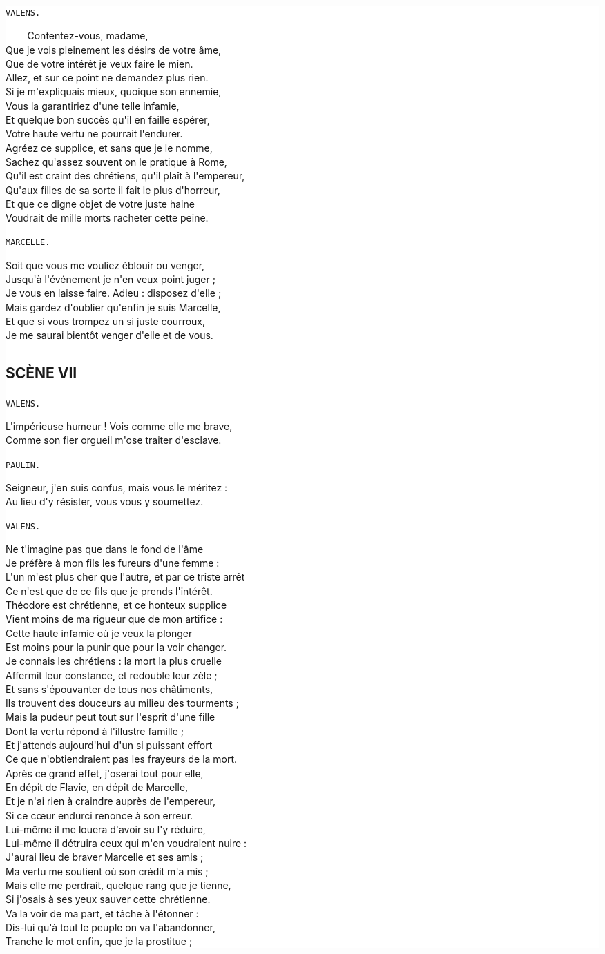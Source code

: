     VALENS.
        Contentez-vous, madame,  
Que je vois pleinement les désirs de votre âme,  
Que de votre intérêt je veux faire le mien.  
Allez, et sur ce point ne demandez plus rien.  
Si je m'expliquais mieux, quoique son ennemie,  
Vous la garantiriez d'une telle infamie,  
Et quelque bon succès qu'il en faille espérer,  
Votre haute vertu ne pourrait l'endurer.  
Agréez ce supplice, et sans que je le nomme,  
Sachez qu'assez souvent on le pratique à Rome,  
Qu'il est craint des chrétiens, qu'il plaît à l'empereur,  
Qu'aux filles de sa sorte il fait le plus d'horreur,  
Et que ce digne objet de votre juste haine  
Voudrait de mille morts racheter cette peine.  

    MARCELLE.
Soit que vous me vouliez éblouir ou venger,  
Jusqu'à l'événement je n'en veux point juger ;  
Je vous en laisse faire. Adieu : disposez d'elle ;  
Mais gardez d'oublier qu'enfin je suis Marcelle,  
Et que si vous trompez un si juste courroux,  
Je me saurai bientôt venger d'elle et de vous.  


## SCÈNE VII

    VALENS.
L'impérieuse humeur ! Vois comme elle me brave,  
Comme son fier orgueil m'ose traiter d'esclave.  

    PAULIN.
Seigneur, j'en suis confus, mais vous le méritez :  
Au lieu d'y résister, vous vous y soumettez.  

    VALENS.
Ne t'imagine pas que dans le fond de l'âme  
Je préfère à mon fils les fureurs d'une femme :  
L'un m'est plus cher que l'autre, et par ce triste arrêt  
Ce n'est que de ce fils que je prends l'intérêt.  
Théodore est chrétienne, et ce honteux supplice  
Vient moins de ma rigueur que de mon artifice :  
Cette haute infamie où je veux la plonger  
Est moins pour la punir que pour la voir changer.  
Je connais les chrétiens : la mort la plus cruelle  
Affermit leur constance, et redouble leur zèle ;  
Et sans s'épouvanter de tous nos châtiments,  
Ils trouvent des douceurs au milieu des tourments ;  
Mais la pudeur peut tout sur l'esprit d'une fille  
Dont la vertu répond à l'illustre famille ;  
Et j'attends aujourd'hui d'un si puissant effort  
Ce que n'obtiendraient pas les frayeurs de la mort.  
Après ce grand effet, j'oserai tout pour elle,  
En dépit de Flavie, en dépit de Marcelle,  
Et je n'ai rien à craindre auprès de l'empereur,  
Si ce cœur endurci renonce à son erreur.  
Lui-même il me louera d'avoir su l'y réduire,  
Lui-même il détruira ceux qui m'en voudraient nuire :  
J'aurai lieu de braver Marcelle et ses amis ;  
Ma vertu me soutient où son crédit m'a mis ;  
Mais elle me perdrait, quelque rang que je tienne,  
Si j'osais à ses yeux sauver cette chrétienne.  
Va la voir de ma part, et tâche à l'étonner :  
Dis-lui qu'à tout le peuple on va l'abandonner,  
Tranche le mot enfin, que je la prostitue ;  